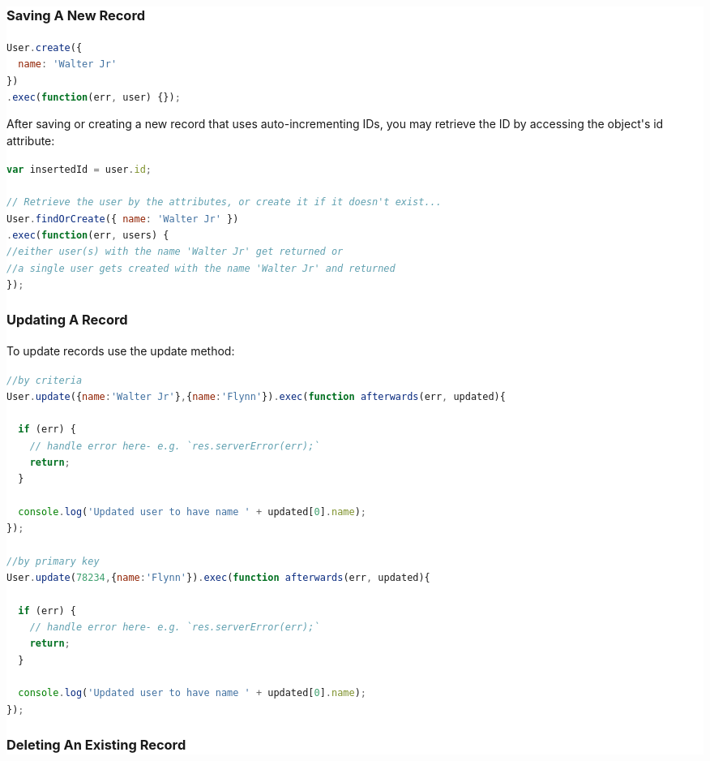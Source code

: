 ### Saving A New Record

```javascript
User.create({
  name: 'Walter Jr'
})
.exec(function(err, user) {});
```

After saving or creating a new record that uses auto-incrementing IDs, you may retrieve the ID by accessing the
object's id attribute:

```javascript
var insertedId = user.id;

// Retrieve the user by the attributes, or create it if it doesn't exist...
User.findOrCreate({ name: 'Walter Jr' })
.exec(function(err, users) {
//either user(s) with the name 'Walter Jr' get returned or
//a single user gets created with the name 'Walter Jr' and returned
});
```

### Updating A Record

To update records use the update method:

```javascript
//by criteria
User.update({name:'Walter Jr'},{name:'Flynn'}).exec(function afterwards(err, updated){

  if (err) {
    // handle error here- e.g. `res.serverError(err);`
    return;
  }

  console.log('Updated user to have name ' + updated[0].name);
});

//by primary key
User.update(78234,{name:'Flynn'}).exec(function afterwards(err, updated){

  if (err) {
    // handle error here- e.g. `res.serverError(err);`
    return;
  }

  console.log('Updated user to have name ' + updated[0].name);
});
```

### Deleting An Existing Record

